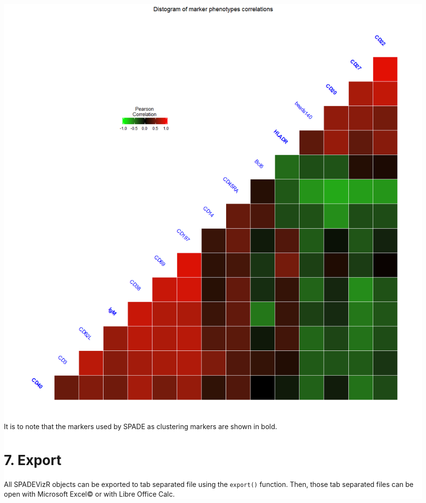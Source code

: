 <img src="README.figures/DistogramViewer-1.png" style="display: block; margin: auto;" />
It is to note that the markers used by SPADE as clustering markers are shown in bold.

# <a name="export"/> 7. Export 
All SPADEVizR objects can be exported to tab separated file using the `export()` function.
Then, those tab separated files can be open with Microsoft Excel© or with Libre Office Calc.
